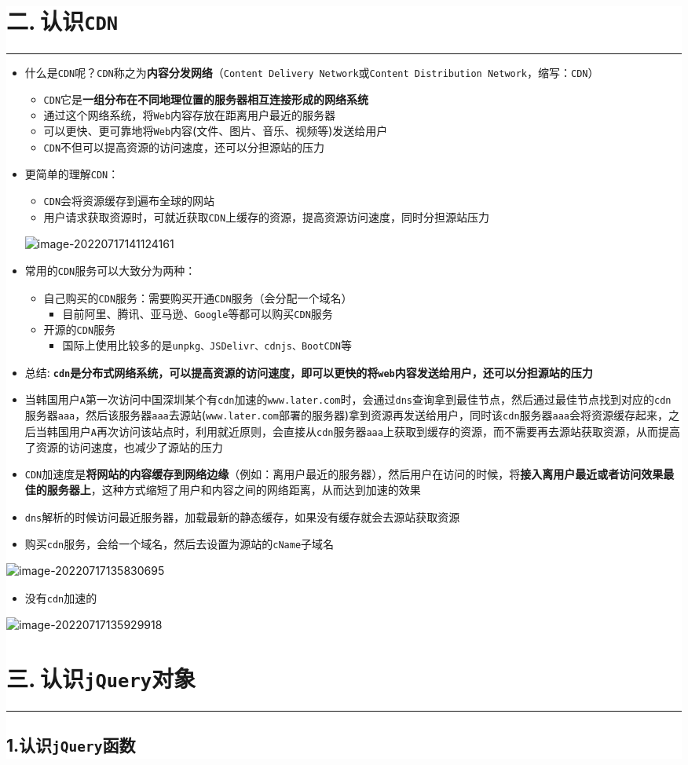 




# 二. 认识`CDN`

---

- 什么是`CDN`呢？`CDN`称之为**内容分发网络**（`Content Delivery Network`或`Content Distribution Network`，缩写：`CDN`）

  - `CDN`它是**一组分布在不同地理位置的服务器相互连接形成的网络系统**
  - 通过这个网络系统，将`Web`内容存放在距离用户最近的服务器
  - 可以更快、更可靠地将`Web`内容(文件、图片、音乐、视频等)发送给用户
  - `CDN`不但可以提高资源的访问速度，还可以分担源站的压力

- 更简单的理解`CDN`：

  - `CDN`会将资源缓存到遍布全球的网站
  - 用户请求获取资源时，可就近获取`CDN`上缓存的资源，提高资源访问速度，同时分担源站压力

  ![image-20220717141124161](C:\Users\23634\AppData\Roaming\Typora\typora-user-images\image-20220717141124161.png)

- 常用的`CDN`服务可以大致分为两种：

  - 自己购买的`CDN`服务：需要购买开通`CDN`服务（会分配一个域名）
    - 目前阿里、腾讯、亚马逊、`Google`等都可以购买`CDN`服务
  - 开源的`CDN`服务
    - 国际上使用比较多的是`unpkg、JSDelivr、cdnjs、BootCDN`等

- 总结: **`cdn`是分布式网络系统，可以提高资源的访问速度，即可以更快的将`web`内容发送给用户，还可以分担源站的压力**

- 当韩国用户`A`第一次访问中国深圳某个有`cdn`加速的`www.later.com`时，会通过`dns`查询拿到最佳节点，然后通过最佳节点找到对应的`cdn`服务器`aaa`，然后该服务器`aaa`去源站(`www.later.com`部署的服务器)拿到资源再发送给用户，同时该`cdn`服务器`aaa`会将资源缓存起来，之后当韩国用户`A`再次访问该站点时，利用就近原则，会直接从`cdn`服务器`aaa`上获取到缓存的资源，而不需要再去源站获取资源，从而提高了资源的访问速度，也减少了源站的压力

- `CDN`加速度是**将网站的内容缓存到网络边缘**（例如：离用户最近的服务器），然后用户在访问的时候，将**接入离用户最近或者访问效果最佳的服务器上**，这种方式缩短了用户和内容之间的网络距离，从而达到加速的效果

- `dns`解析的时候访问最近服务器，加载最新的静态缓存，如果没有缓存就会去源站获取资源

- 购买`cdn`服务，会给一个域名，然后去设置为源站的`cName`子域名

![image-20220717135830695](C:\Users\23634\AppData\Roaming\Typora\typora-user-images\image-20220717135830695.png)

- 没有`cdn`加速的

![image-20220717135929918](C:\Users\23634\AppData\Roaming\Typora\typora-user-images\image-20220717135929918.png)





# 三. 认识`jQuery`对象

---

## 1.认识`jQuery`函数
